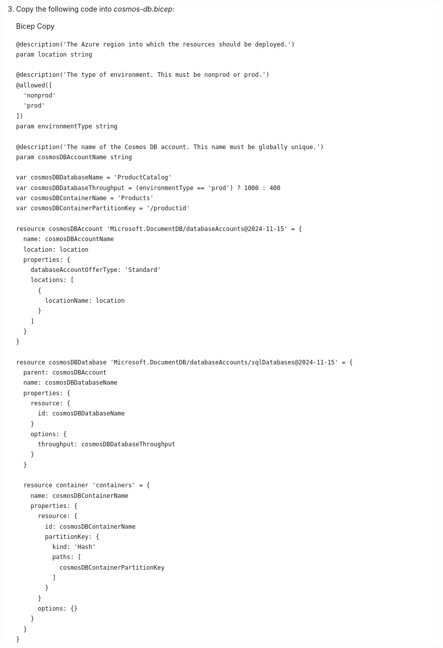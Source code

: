 3.  Copy the following code into _cosmos-db.bicep_:
    
    Bicep Copy
    
        @description('The Azure region into which the resources should be deployed.')
        param location string
        
        @description('The type of environment. This must be nonprod or prod.')
        @allowed([
          'nonprod'
          'prod'
        ])
        param environmentType string
        
        @description('The name of the Cosmos DB account. This name must be globally unique.')
        param cosmosDBAccountName string
        
        var cosmosDBDatabaseName = 'ProductCatalog'
        var cosmosDBDatabaseThroughput = (environmentType == 'prod') ? 1000 : 400
        var cosmosDBContainerName = 'Products'
        var cosmosDBContainerPartitionKey = '/productid'
        
        resource cosmosDBAccount 'Microsoft.DocumentDB/databaseAccounts@2024-11-15' = {
          name: cosmosDBAccountName
          location: location
          properties: {
            databaseAccountOfferType: 'Standard'
            locations: [
              {
                locationName: location
              }
            ]
          }
        }
        
        resource cosmosDBDatabase 'Microsoft.DocumentDB/databaseAccounts/sqlDatabases@2024-11-15' = {
          parent: cosmosDBAccount
          name: cosmosDBDatabaseName
          properties: {
            resource: {
              id: cosmosDBDatabaseName
            }
            options: {
              throughput: cosmosDBDatabaseThroughput
            }
          }
        
          resource container 'containers' = {
            name: cosmosDBContainerName
            properties: {
              resource: {
                id: cosmosDBContainerName
                partitionKey: {
                  kind: 'Hash'
                  paths: [
                    cosmosDBContainerPartitionKey
                  ]
                }
              }
              options: {}
            }
          }
        }
        